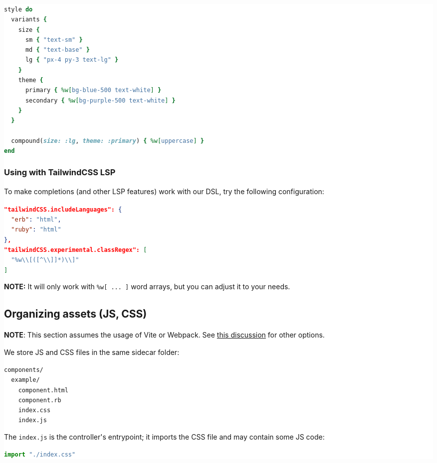 ```ruby
style do
  variants {
    size {
      sm { "text-sm" }
      md { "text-base" }
      lg { "px-4 py-3 text-lg" }
    }
    theme {
      primary { %w[bg-blue-500 text-white] }
      secondary { %w[bg-purple-500 text-white] }
    }
  }

  compound(size: :lg, theme: :primary) { %w[uppercase] }
end
```

### Using with TailwindCSS LSP

To make completions (and other LSP features) work with our DSL, try the following configuration:

```json
"tailwindCSS.includeLanguages": {
  "erb": "html",
  "ruby": "html"
},
"tailwindCSS.experimental.classRegex": [
  "%w\\[([^\\]]*)\\]"
]
```

**NOTE:** It will only work with `%w[ ... ]` word arrays, but you can adjust it to your needs.

## Organizing assets (JS, CSS)

**NOTE**: This section assumes the usage of Vite or Webpack. See [this discussion](https://github.com/palkan/view_component-contrib/discussions/14) for other options.

We store JS and CSS files in the same sidecar folder:

```txt
components/
  example/
    component.html
    component.rb
    index.css
    index.js
```

The `index.js` is the controller's entrypoint; it imports the CSS file and may contain some JS code:

```js
import "./index.css"
```


[ViewComponent]: https://github.com/github/view_component
[postcss-modules]: https://github.com/madyankin/postcss-modules
[CSS modules]: https://github.com/css-modules/css-modules
[dry-initializer]: https://dry-rb.org/gems/dry-initializer
[railsbytes-template]: https://railsbytes.com/templates/zJosO5